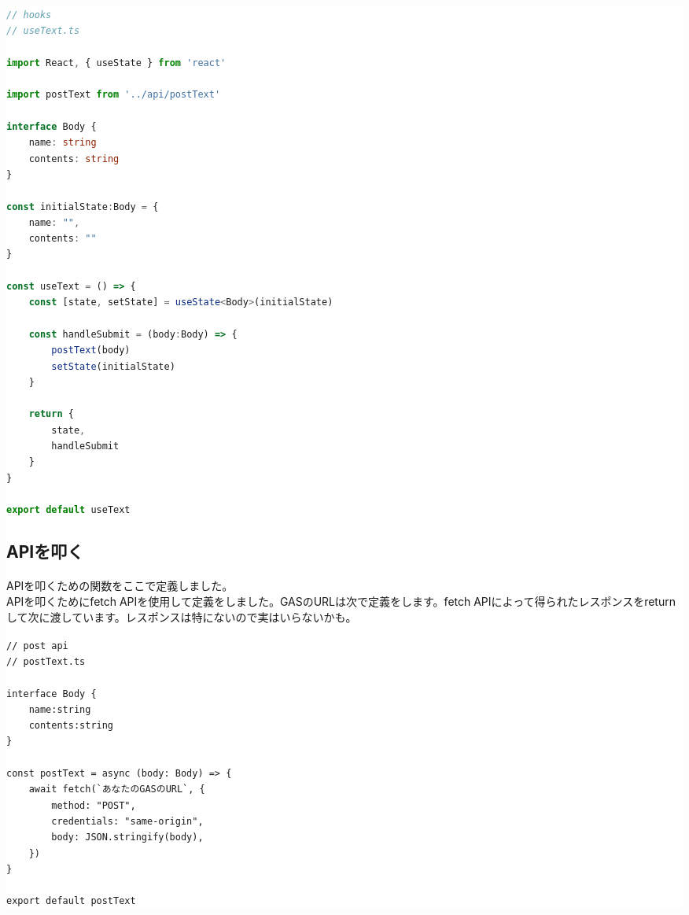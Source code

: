 ```ts
// hooks
// useText.ts

import React, { useState } from 'react'

import postText from '../api/postText'

interface Body {
    name: string
    contents: string 
}

const initialState:Body = {
    name: "", 
    contents: ""
}

const useText = () => {
    const [state, setState] = useState<Body>(initialState)

    const handleSubmit = (body:Body) => {
        postText(body)
        setState(initialState)
    }

    return {
        state, 
        handleSubmit
    }
}

export default useText
```

## APIを叩く
APIを叩くための関数をここで定義しました。  
APIを叩くためにfetch APIを使用して定義をしました。GASのURLは次で定義をします。fetch APIによって得られたレスポンスをreturnして次に渡しています。レスポンスは特にないので実はいらないかも。

```
// post api
// postText.ts

interface Body {
    name:string
    contents:string
}

const postText = async (body: Body) => {
    await fetch(`あなたのGASのURL`, {
        method: "POST",
        credentials: "same-origin",
        body: JSON.stringify(body), 
    })
}

export default postText
```
